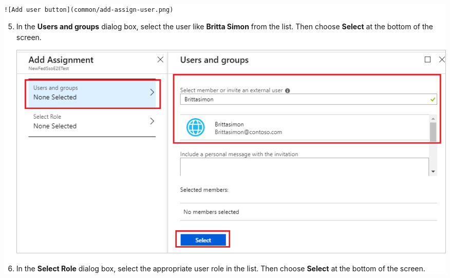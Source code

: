     ![Add user button](common/add-assign-user.png)

5. In the **Users and groups** dialog box, select the user like **Britta Simon** from the list. Then choose **Select** at the bottom of the screen.

	![Users and groups dialog box](./media/zscaler-beta-tutorial/tutorial_zscalerbeta_users.png)

6. In the **Select Role** dialog box, select the appropriate user role in the list. Then choose **Select** at the bottom of the screen.
